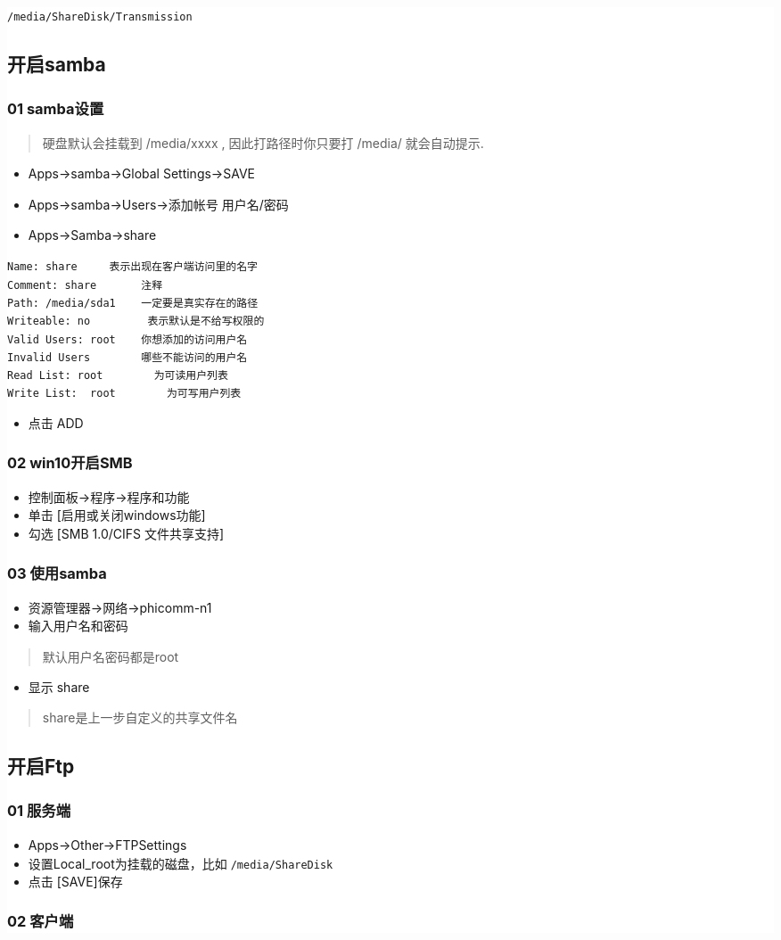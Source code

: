 ```
/media/ShareDisk/Transmission
```



## 开启samba

### 01  samba设置

>  硬盘默认会挂载到 /media/xxxx , 因此打路径时你只要打 /media/ 就会自动提示. 

-  Apps→samba→Global Settings→SAVE 
-  Apps→samba→Users→添加帐号 用户名/密码  

- Apps->Samba->share

```
Name: share     表示出现在客户端访问里的名字 
Comment: share       注释
Path: /media/sda1    一定要是真实存在的路径      
Writeable: no         表示默认是不给写权限的
Valid Users: root    你想添加的访问用户名 
Invalid Users        哪些不能访问的用户名
Read List: root        为可读用户列表
Write List:  root        为可写用户列表                
```

- 点击 ADD

### 02 win10开启SMB

- 控制面板->程序->程序和功能
- 单击 [启用或关闭windows功能]
- 勾选 [SMB 1.0/CIFS 文件共享支持]

### 03 使用samba

- 资源管理器->网络->phicomm-n1
- 输入用户名和密码

> 默认用户名密码都是root

- 显示 share

> share是上一步自定义的共享文件名

## 开启Ftp

### 01 服务端

-  Apps→Other→FTPSettings 
- 设置Local_root为挂载的磁盘，比如 `/media/ShareDisk`
- 点击 [SAVE]保存

### 02 客户端
